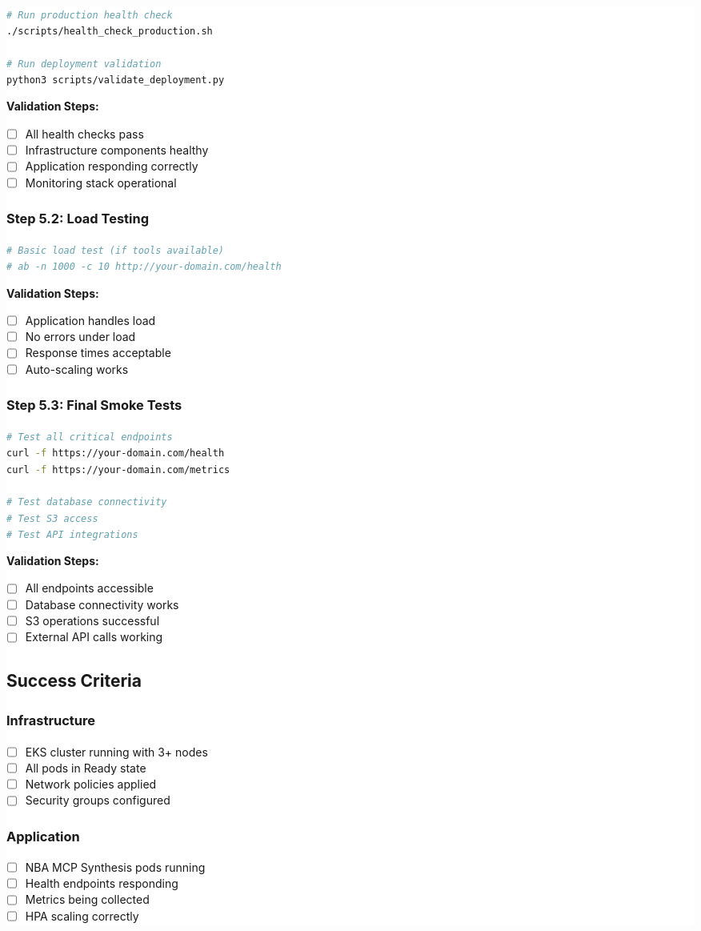 ```bash
# Run production health check
./scripts/health_check_production.sh

# Run deployment validation
python3 scripts/validate_deployment.py
```

**Validation Steps:**
- [ ] All health checks pass
- [ ] Infrastructure components healthy
- [ ] Application responding correctly
- [ ] Monitoring stack operational

### Step 5.2: Load Testing

```bash
# Basic load test (if tools available)
# ab -n 1000 -c 10 http://your-domain.com/health
```

**Validation Steps:**
- [ ] Application handles load
- [ ] No errors under load
- [ ] Response times acceptable
- [ ] Auto-scaling works

### Step 5.3: Final Smoke Tests

```bash
# Test all critical endpoints
curl -f https://your-domain.com/health
curl -f https://your-domain.com/metrics

# Test database connectivity
# Test S3 access
# Test API integrations
```

**Validation Steps:**
- [ ] All endpoints accessible
- [ ] Database connectivity works
- [ ] S3 operations successful
- [ ] External API calls working

## Success Criteria

### Infrastructure
- [ ] EKS cluster running with 3+ nodes
- [ ] All pods in Ready state
- [ ] Network policies applied
- [ ] Security groups configured

### Application
- [ ] NBA MCP Synthesis pods running
- [ ] Health endpoints responding
- [ ] Metrics being collected
- [ ] HPA scaling correctly
